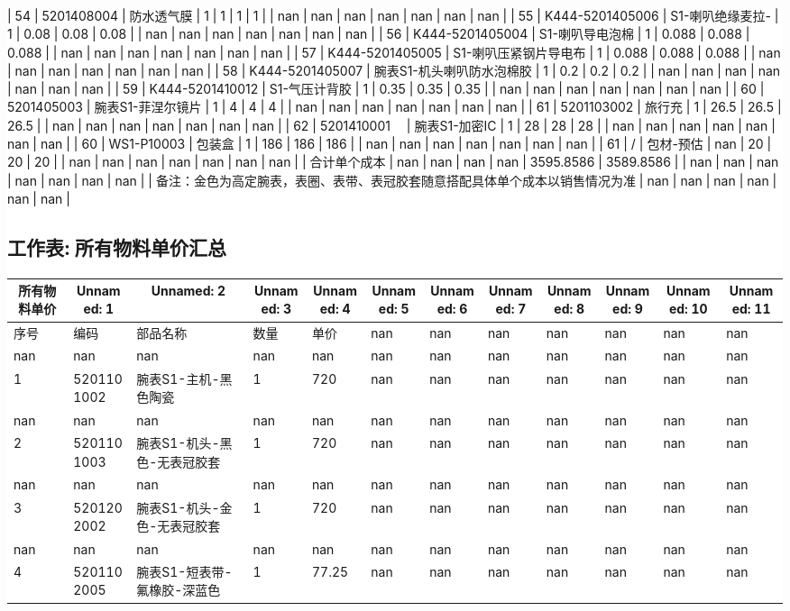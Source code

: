 | 54 | 5201408004 | 防水透气膜 | 1 | 1 | 1 | 1 |
| nan | nan | nan | nan | nan | nan | nan |
| 55 | K444-5201405006 |  S1-喇叭绝缘麦拉- | 1 | 0.08 | 0.08 | 0.08 |
| nan | nan | nan | nan | nan | nan | nan |
| 56 | K444-5201405004 | S1-喇叭导电泡棉 | 1 | 0.088 | 0.088 | 0.088 |
| nan | nan | nan | nan | nan | nan | nan |
| 57 | K444-5201405005 | S1-喇叭压紧钢片导电布 | 1 | 0.088 | 0.088 | 0.088 |
| nan | nan | nan | nan | nan | nan | nan |
| 58 | K444-5201405007 | 腕表S1-机头喇叭防水泡棉胶 | 1 | 0.2 | 0.2 | 0.2 |
| nan | nan | nan | nan | nan | nan | nan |
| 59 | K444-5201410012 | S1-气压计背胶 | 1 | 0.35 | 0.35 | 0.35 |
| nan | nan | nan | nan | nan | nan | nan |
| 60 | 5201405003 | 腕表S1-菲涅尔镜片 | 1 | 4 | 4 | 4 |
| nan | nan | nan | nan | nan | nan | nan |
| 61 | 5201103002 | 旅行充 | 1 | 26.5 | 26.5 | 26.5 |
| nan | nan | nan | nan | nan | nan | nan |
| 62 | 5201410001   | 腕表S1-加密IC | 1 | 28 | 28 | 28 |
| nan | nan | nan | nan | nan | nan | nan |
| 60 | WS1-P10003 | 包装盒 | 1 | 186 | 186 | 186 |
| nan | nan | nan | nan | nan | nan | nan |
| 61 | / | 包材-预估 | nan | 20 | 20 | 20 |
| nan | nan | nan | nan | nan | nan | nan |
| 合计单个成本 | nan | nan | nan | nan | 3595.8586 | 3589.8586 |
| nan | nan | nan | nan | nan | nan | nan |
| 备注：金色为高定腕表，表圈、表带、表冠胶套随意搭配具体单个成本以销售情况为准 | nan | nan | nan | nan | nan | nan |

## 工作表: 所有物料单价汇总

| 所有物料单价 | Unnamed: 1 | Unnamed: 2 | Unnamed: 3 | Unnamed: 4 | Unnamed: 5 | Unnamed: 6 | Unnamed: 7 | Unnamed: 8 | Unnamed: 9 | Unnamed: 10 | Unnamed: 11 |
| --- | --- | --- | --- | --- | --- | --- | --- | --- | --- | --- | --- |
| 序号 | 编码 | 部品名称 | 数量 | 单价 | nan | nan | nan | nan | nan | nan | nan |
| nan | nan | nan | nan | nan | nan | nan | nan | nan | nan | nan | nan |
| 1 | 5201101002 | 腕表S1-主机-黑色陶瓷 | 1 | 720 | nan | nan | nan | nan | nan | nan | nan |
| nan | nan | nan | nan | nan | nan | nan | nan | nan | nan | nan | nan |
| 2 | 5201101003 | 腕表S1-机头-黑色-无表冠胶套 | 1 | 720 | nan | nan | nan | nan | nan | nan | nan |
| nan | nan | nan | nan | nan | nan | nan | nan | nan | nan | nan | nan |
| 3 | 5201202002 | 腕表S1-机头-金色-无表冠胶套 | 1 | 720 | nan | nan | nan | nan | nan | nan | nan |
| nan | nan | nan | nan | nan | nan | nan | nan | nan | nan | nan | nan |
| 4 | 5201102005 | 腕表S1-短表带-氟橡胶-深蓝色 | 1 | 77.25 | nan | nan | nan | nan | nan | nan | nan |